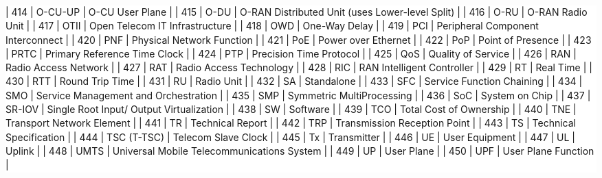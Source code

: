 | 414 | O-CU-UP | O-CU User Plane |
| 415 | O-DU | O-RAN Distributed Unit (uses Lower-level Split) |
| 416 | O-RU | O-RAN Radio Unit |
| 417 | OTII | Open Telecom IT Infrastructure |
| 418 | OWD | One-Way Delay |
| 419 | PCI | Peripheral Component Interconnect |
| 420 | PNF | Physical Network Function |
| 421 | PoE | Power over Ethernet |
| 422 | PoP | Point of Presence |
| 423 | PRTC | Primary Reference Time Clock |
| 424 | PTP | Precision Time Protocol |
| 425 | QoS | Quality of Service |
| 426 | RAN | Radio Access Network |
| 427 | RAT | Radio Access Technology |
| 428 | RIC | RAN Intelligent Controller |
| 429 | RT | Real Time |
| 430 | RTT | Round Trip Time |
| 431 | RU | Radio Unit |
| 432 | SA | Standalone |
| 433 | SFC | Service Function Chaining |
| 434 | SMO | Service Management and Orchestration |
| 435 | SMP | Symmetric MultiProcessing |
| 436 | SoC | System on Chip |
| 437 | SR-IOV | Single Root Input/ Output Virtualization |
| 438 | SW | Software |
| 439 | TCO | Total Cost of Ownership |
| 440 | TNE | Transport Network Element |
| 441 | TR | Technical Report |
| 442 | TRP | Transmission Reception Point |
| 443 | TS | Technical Specification |
| 444 | TSC (T-TSC) | Telecom Slave Clock |
| 445 | Tx | Transmitter |
| 446 | UE | User Equipment |
| 447 | UL | Uplink |
| 448 | UMTS | Universal Mobile Telecommunications System |
| 449 | UP | User Plane |
| 450 | UPF | User Plane Function |
